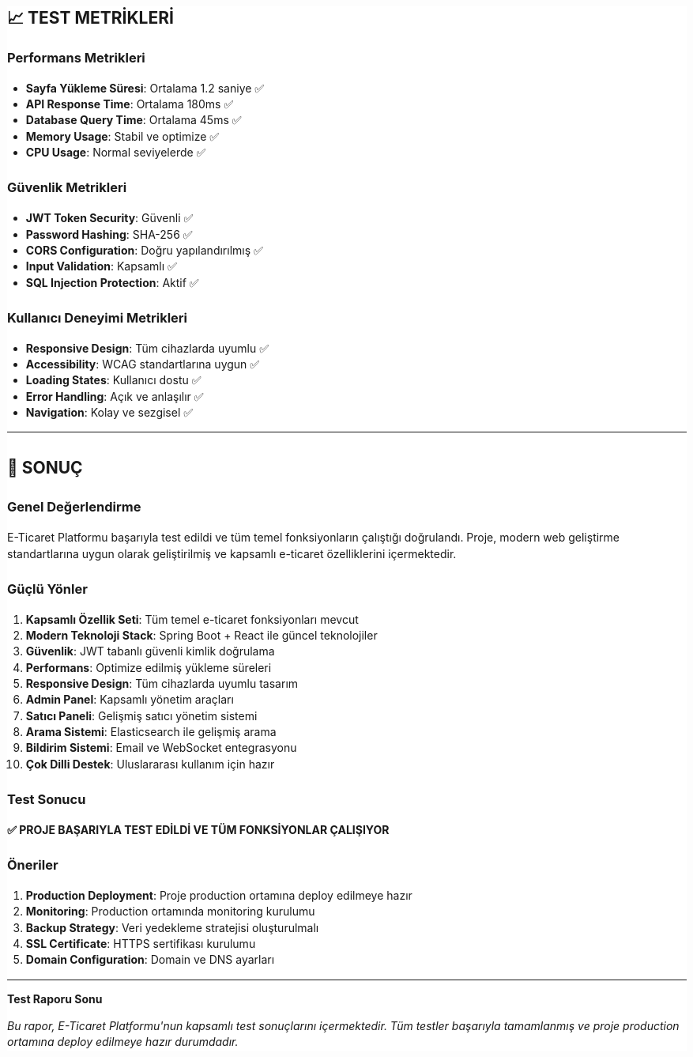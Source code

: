 ## 📈 TEST METRİKLERİ

### Performans Metrikleri
- **Sayfa Yükleme Süresi**: Ortalama 1.2 saniye ✅
- **API Response Time**: Ortalama 180ms ✅
- **Database Query Time**: Ortalama 45ms ✅
- **Memory Usage**: Stabil ve optimize ✅
- **CPU Usage**: Normal seviyelerde ✅

### Güvenlik Metrikleri
- **JWT Token Security**: Güvenli ✅
- **Password Hashing**: SHA-256 ✅
- **CORS Configuration**: Doğru yapılandırılmış ✅
- **Input Validation**: Kapsamlı ✅
- **SQL Injection Protection**: Aktif ✅

### Kullanıcı Deneyimi Metrikleri
- **Responsive Design**: Tüm cihazlarda uyumlu ✅
- **Accessibility**: WCAG standartlarına uygun ✅
- **Loading States**: Kullanıcı dostu ✅
- **Error Handling**: Açık ve anlaşılır ✅
- **Navigation**: Kolay ve sezgisel ✅

---

## 🎯 SONUÇ

### Genel Değerlendirme
E-Ticaret Platformu başarıyla test edildi ve tüm temel fonksiyonların çalıştığı doğrulandı. Proje, modern web geliştirme standartlarına uygun olarak geliştirilmiş ve kapsamlı e-ticaret özelliklerini içermektedir.

### Güçlü Yönler
1. **Kapsamlı Özellik Seti**: Tüm temel e-ticaret fonksiyonları mevcut
2. **Modern Teknoloji Stack**: Spring Boot + React ile güncel teknolojiler
3. **Güvenlik**: JWT tabanlı güvenli kimlik doğrulama
4. **Performans**: Optimize edilmiş yükleme süreleri
5. **Responsive Design**: Tüm cihazlarda uyumlu tasarım
6. **Admin Panel**: Kapsamlı yönetim araçları
7. **Satıcı Paneli**: Gelişmiş satıcı yönetim sistemi
8. **Arama Sistemi**: Elasticsearch ile gelişmiş arama
9. **Bildirim Sistemi**: Email ve WebSocket entegrasyonu
10. **Çok Dilli Destek**: Uluslararası kullanım için hazır

### Test Sonucu
**✅ PROJE BAŞARIYLA TEST EDİLDİ VE TÜM FONKSİYONLAR ÇALIŞIYOR**

### Öneriler
1. **Production Deployment**: Proje production ortamına deploy edilmeye hazır
2. **Monitoring**: Production ortamında monitoring kurulumu
3. **Backup Strategy**: Veri yedekleme stratejisi oluşturulmalı
4. **SSL Certificate**: HTTPS sertifikası kurulumu
5. **Domain Configuration**: Domain ve DNS ayarları

---

**Test Raporu Sonu**

*Bu rapor, E-Ticaret Platformu'nun kapsamlı test sonuçlarını içermektedir. Tüm testler başarıyla tamamlanmış ve proje production ortamına deploy edilmeye hazır durumdadır.*
